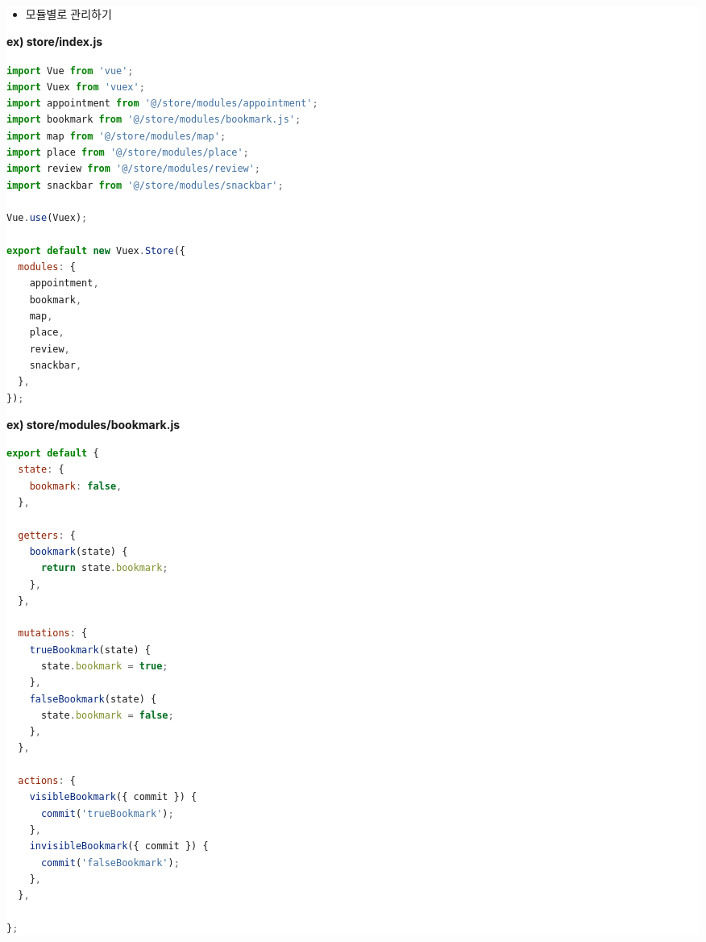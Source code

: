 - 모듈별로 관리하기



**ex) store/index.js**

```js
import Vue from 'vue';
import Vuex from 'vuex';
import appointment from '@/store/modules/appointment';
import bookmark from '@/store/modules/bookmark.js';
import map from '@/store/modules/map';
import place from '@/store/modules/place';
import review from '@/store/modules/review';
import snackbar from '@/store/modules/snackbar';

Vue.use(Vuex);

export default new Vuex.Store({
  modules: {
    appointment,
    bookmark,
    map,
    place,
    review,
    snackbar,
  },
});
```



**ex) store/modules/bookmark.js**

```js
export default {
  state: {
    bookmark: false,
  },
    
  getters: {
    bookmark(state) {
      return state.bookmark;
    },
  },
    
  mutations: {
    trueBookmark(state) {
      state.bookmark = true;
    },
    falseBookmark(state) {
      state.bookmark = false;
    },
  },
    
  actions: {
    visibleBookmark({ commit }) {
      commit('trueBookmark');
    },
    invisibleBookmark({ commit }) {
      commit('falseBookmark');
    },
  },
    
};
```
